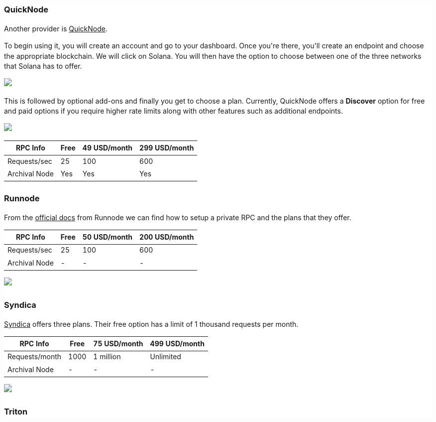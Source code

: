 ### QuickNode

Another provider is [QuickNode](https://www.quicknode.com?tap_a=67226-09396e&tap_s=2286372-341e1b&utm_source=affiliate&utm_campaign=generic&utm_content=affiliate_landing_page&utm_medium=generic).

To begin using it, you will create an account and go to your dashboard. Once you're there, you'll create an endpoint and choose the appropriate blockchain. We will click on Solana. You will then have the option to choose between one of the three networks that Solana has to offer. 

<img src="https://i.imgur.com/iAD5sUi.png" width=50%>

This is followed by optional add-ons and finally you get to choose a plan. Currently, QuickNode offers a **Discover** option for free and paid options if you require higher rate limits along with other features such as additional endpoints.

<img src="https://i.imgur.com/HGvgNOu.png" width=50%>

| RPC Info | Free | 49 USD/month | 299 USD/month |
| -------- | -------- | -------- | -------- |
| Requests/sec     | 25     | 100     | 600 |
| Archival Node    | Yes     | Yes     | Yes |

### Runnode

From the [official docs](https://docs.runnode.com/runnode/tutorials/1.-how-to-sign-up-for-an-rpc-endpoint) from Runnode we can find how to setup a private RPC and the plans that they offer.

| RPC Info | Free | 50 USD/month | 200 USD/month |
| -------- | -------- | -------- | -------- |
| Requests/sec     | 25     | 100     | 600 |
| Archival Node    | -     | -     | - |


<img src="https://i.imgur.com/zO4kjqG.jpg" width=50%>

### Syndica

[Syndica](https://www.figment.io/datahub/solana) offers three plans. Their free option has a limit of 1 thousand requests per month.

| RPC Info | Free | 75 USD/month | 499 USD/month |
| -------- | -------- | -------- | -------- |
| Requests/month     | 1000     | 1 million     | Unlimited |
| Archival Node    | -     | -     | - |


<img src="https://i.imgur.com/42O2GVG.png" width=50%>

### Triton
